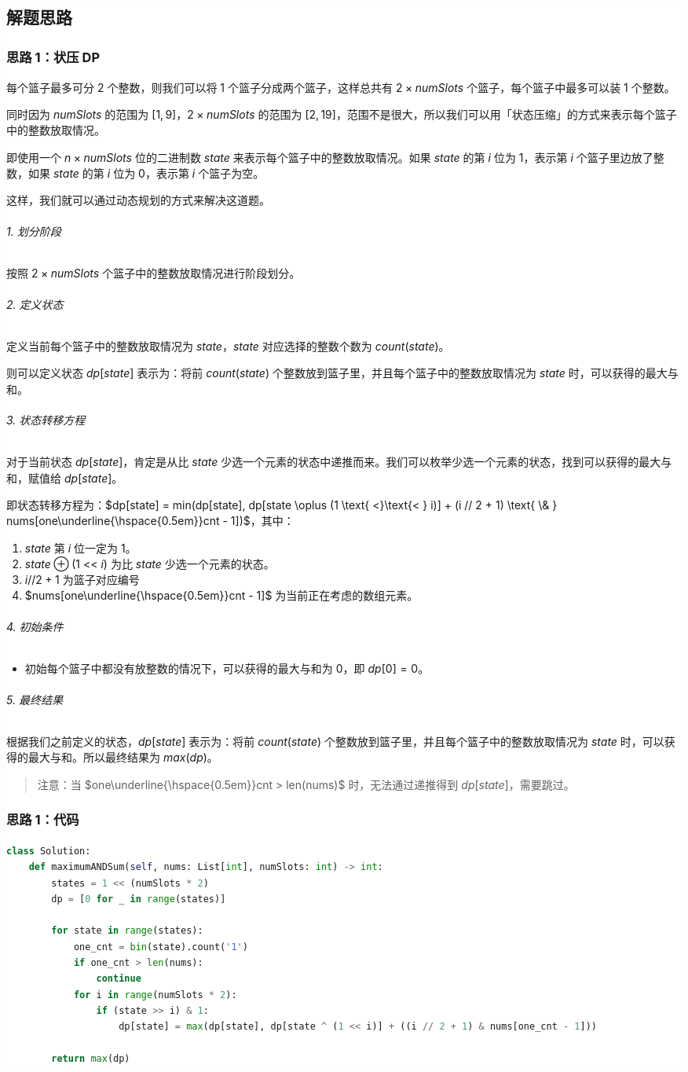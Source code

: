 ## 解题思路

### 思路 1：状压 DP

每个篮子最多可分 $2$ 个整数，则我们可以将 $1$ 个篮子分成两个篮子，这样总共有 $2 \times numSlots$ 个篮子，每个篮子中最多可以装 $1$ 个整数。

同时因为 $numSlots$ 的范围为 $[1, 9]$，$2 \times numSlots$ 的范围为 $[2, 19]$，范围不是很大，所以我们可以用「状态压缩」的方式来表示每个篮子中的整数放取情况。

即使用一个 $n \times numSlots$ 位的二进制数 $state$ 来表示每个篮子中的整数放取情况。如果 $state$ 的第 $i$ 位为 $1$，表示第 $i$ 个篮子里边放了整数，如果 $state$ 的第 $i$ 位为 $0$，表示第 $i$ 个篮子为空。

这样，我们就可以通过动态规划的方式来解决这道题。

###### 1. 划分阶段

按照 $2 \times numSlots$ 个篮子中的整数放取情况进行阶段划分。

###### 2. 定义状态

定义当前每个篮子中的整数放取情况为 $state$，$state$ 对应选择的整数个数为 $count(state)$。

则可以定义状态 $dp[state]$ 表示为：将前 $count(state)$ 个整数放到篮子里，并且每个篮子中的整数放取情况为 $state$ 时，可以获得的最大与和。

###### 3. 状态转移方程

对于当前状态 $dp[state]$，肯定是从比 $state$ 少选一个元素的状态中递推而来。我们可以枚举少选一个元素的状态，找到可以获得的最大与和，赋值给 $dp[state]$。

即状态转移方程为：$dp[state] = min(dp[state], dp[state \oplus (1 \text{ <}\text{< } i)] + (i // 2 + 1) \text{ \& } nums[one\underline{\hspace{0.5em}}cnt - 1])$，其中：

1. $state$ 第 $i$ 位一定为 $1$。
2. $state \oplus (1 \text{ <}\text{< } i)$ 为比 $state$ 少选一个元素的状态。
3. $i // 2 + 1$ 为篮子对应编号
4. $nums[one\underline{\hspace{0.5em}}cnt - 1]$ 为当前正在考虑的数组元素。

###### 4. 初始条件

- 初始每个篮子中都没有放整数的情况下，可以获得的最大与和为 $0$，即 $dp[0] = 0$。

###### 5. 最终结果

根据我们之前定义的状态，$dp[state]$ 表示为：将前 $count(state)$ 个整数放到篮子里，并且每个篮子中的整数放取情况为 $state$ 时，可以获得的最大与和。所以最终结果为 $max(dp)$。

> 注意：当 $one\underline{\hspace{0.5em}}cnt > len(nums)$ 时，无法通过递推得到 $dp[state]$，需要跳过。

### 思路 1：代码

```python
class Solution:
    def maximumANDSum(self, nums: List[int], numSlots: int) -> int:
        states = 1 << (numSlots * 2)
        dp = [0 for _ in range(states)]

        for state in range(states):
            one_cnt = bin(state).count('1')
            if one_cnt > len(nums):
                continue
            for i in range(numSlots * 2):
                if (state >> i) & 1:
                    dp[state] = max(dp[state], dp[state ^ (1 << i)] + ((i // 2 + 1) & nums[one_cnt - 1]))
        
        return max(dp)
```
